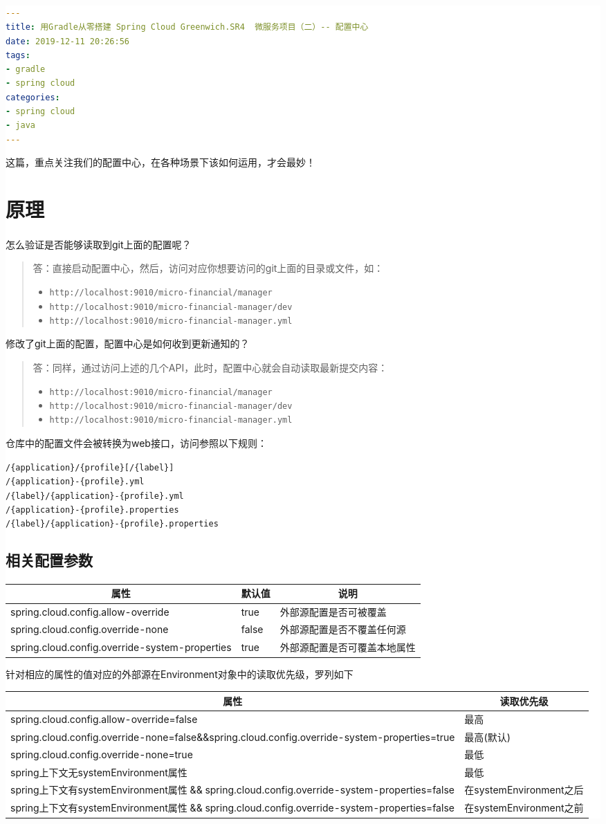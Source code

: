 ```yaml
---
title: 用Gradle从零搭建 Spring Cloud Greenwich.SR4  微服务项目（二）-- 配置中心
date: 2019-12-11 20:26:56
tags:
- gradle
- spring cloud
categories:
- spring cloud
- java
---
```


这篇，重点关注我们的配置中心，在各种场景下该如何运用，才会最妙！



# 原理
怎么验证是否能够读取到git上面的配置呢？
> 答：直接启动配置中心，然后，访问对应你想要访问的git上面的目录或文件，如：
> * `http://localhost:9010/micro-financial/manager`
> * `http://localhost:9010/micro-financial-manager/dev`
> * `http://localhost:9010/micro-financial-manager.yml`

修改了git上面的配置，配置中心是如何收到更新通知的？
> 答：同样，通过访问上述的几个API，此时，配置中心就会自动读取最新提交内容：
> * `http://localhost:9010/micro-financial/manager`
> * `http://localhost:9010/micro-financial-manager/dev`
> * `http://localhost:9010/micro-financial-manager.yml`

仓库中的配置文件会被转换为web接口，访问参照以下规则：
```
/{application}/{profile}[/{label}]
/{application}-{profile}.yml
/{label}/{application}-{profile}.yml
/{application}-{profile}.properties
/{label}/{application}-{profile}.properties
```

## 相关配置参数

属性|默认值|说明
---|---|---
spring.cloud.config.allow-override|true|外部源配置是否可被覆盖
spring.cloud.config.override-none|false|外部源配置是否不覆盖任何源
spring.cloud.config.override-system-properties|true|外部源配置是否可覆盖本地属性

针对相应的属性的值对应的外部源在Environment对象中的读取优先级，罗列如下

属性|读取优先级
---|---
spring.cloud.config.allow-override=false|最高
spring.cloud.config.override-none=false&&spring.cloud.config.override-system-properties=true|最高(默认)
spring.cloud.config.override-none=true|最低
spring上下文无systemEnvironment属性|最低
spring上下文有systemEnvironment属性 && spring.cloud.config.override-system-properties=false|在systemEnvironment之后
spring上下文有systemEnvironment属性 && spring.cloud.config.override-system-properties=false|在systemEnvironment之前
